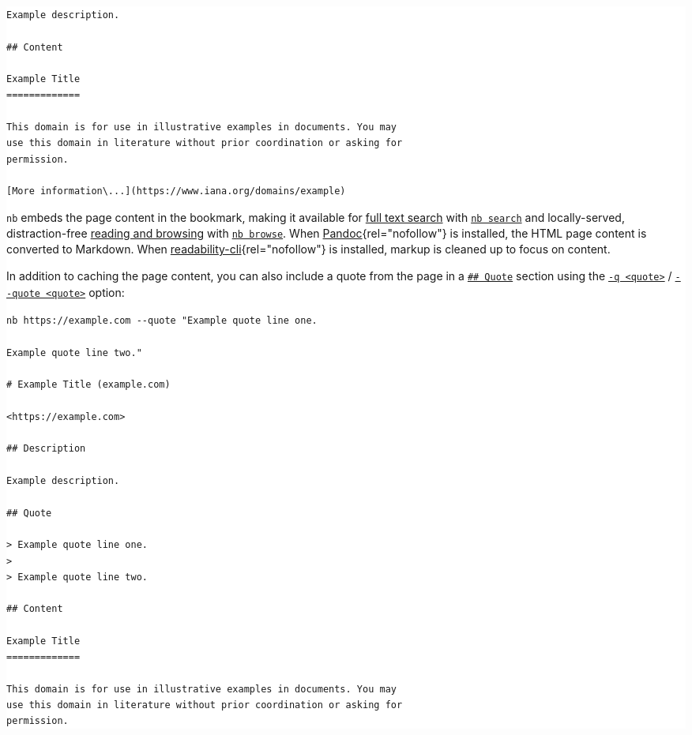     Example description.

    ## Content

    Example Title
    =============

    This domain is for use in illustrative examples in documents. You may
    use this domain in literature without prior coordination or asking for
    permission.

    [More information\...](https://www.iana.org/domains/example)

`nb` embeds the page content in the bookmark, making it available for
[full text search](#-search) with [`nb search`](#search) and
locally-served, distraction-free [reading and browsing](#-browsing)
with [`nb browse`](#browse).
When [Pandoc](https://pandoc.org/){rel="nofollow"} is installed,
the HTML page content is converted to Markdown.
When [readability-cli](https://gitlab.com/gardenappl/readability-cli){rel="nofollow"}
is installed, markup is cleaned up to focus on content.

In addition to caching the page content,
you can also include a quote from the page in a
[`## Quote`](#-quote) section
using the
[`-q <quote>`](#bookmark) / [`--quote <quote>`](#bookmark) option:

    nb https://example.com --quote "Example quote line one.

    Example quote line two."

    # Example Title (example.com)

    <https://example.com>

    ## Description

    Example description.

    ## Quote

    > Example quote line one.
    >
    > Example quote line two.

    ## Content

    Example Title
    =============

    This domain is for use in illustrative examples in documents. You may
    use this domain in literature without prior coordination or asking for
    permission.

